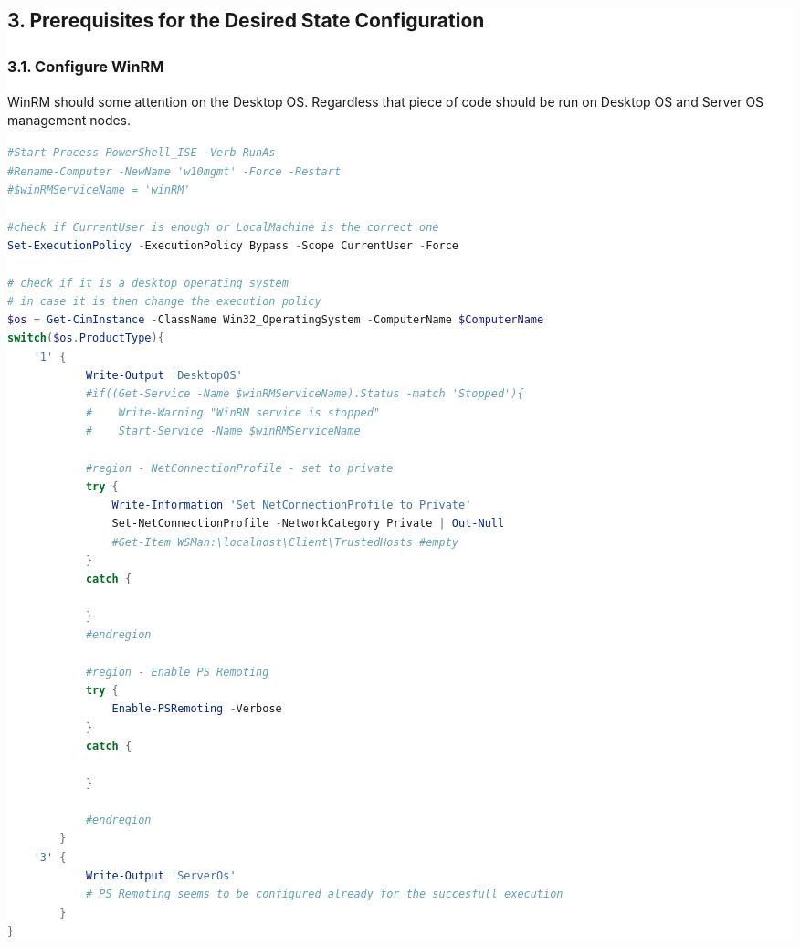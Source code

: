## 3. Prerequisites for the Desired State Configuration

### 3.1. Configure WinRM

WinRM should some attention on the Desktop OS. Regardless that piece of code should be run on Desktop OS and Server OS management nodes.

```powershell
#Start-Process PowerShell_ISE -Verb RunAs
#Rename-Computer -NewName 'w10mgmt' -Force -Restart
#$winRMServiceName = 'winRM' 

#check if CurrentUser is enough or LocalMachine is the correct one
Set-ExecutionPolicy -ExecutionPolicy Bypass -Scope CurrentUser -Force

# check if it is a desktop operating system
# in case it is then change the execution policy
$os = Get-CimInstance -ClassName Win32_OperatingSystem -ComputerName $ComputerName
switch($os.ProductType){
    '1' {
            Write-Output 'DesktopOS'
            #if((Get-Service -Name $winRMServiceName).Status -match 'Stopped'){
            #    Write-Warning "WinRM service is stopped"
            #    Start-Service -Name $winRMServiceName
            
            #region - NetConnectionProfile - set to private
            try {
                Write-Information 'Set NetConnectionProfile to Private'
                Set-NetConnectionProfile -NetworkCategory Private | Out-Null
                #Get-Item WSMan:\localhost\Client\TrustedHosts #empty
            }
            catch {

            }
            #endregion

            #region - Enable PS Remoting
            try {
                Enable-PSRemoting -Verbose
            }
            catch {

            }
            
            #endregion
        }
    '3' {
            Write-Output 'ServerOs'
            # PS Remoting seems to be configured already for the succesfull execution
        }
}

```
